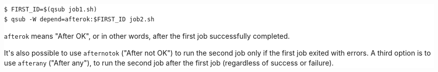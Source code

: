 ```
$ FIRST_ID=$(qsub job1.sh)
$ qsub -W depend=afterok:$FIRST_ID job2.sh
```

`afterok` means "After OK", or in other words, after the first job
successfully completed.

It's also possible to use `afternotok` ("After not OK") to run the
second job only if the first job exited with errors. A third option is
to use `afterany` ("After any"), to run the second job after the first
job (regardless of success or failure).

[^1]: URL:
    <https://vscdocumentation.readthedocs.io/en/latest/hardware.html>
